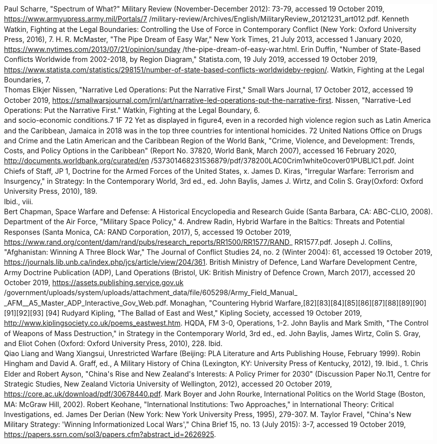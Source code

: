 Paul Scharre, "Spectrum of What?" Military Review (November-December 2012): 73-79, accessed 19 October 2019, https://www.armyupress.army.mil/Portals/7 /military-review/Archives/English/MilitaryReview_20121231_art012.pdf.
Kenneth Watkin, Fighting at  the Legal Boundaries: Controlling the Use of Force in Contemporary Conflict (New York: Oxford University Press, 2016), 7.
H. R. McMaster, "The Pipe Dream of Easy War," New York Times, 21 July 2013, accessed 1 January 2020, https://www.nytimes.com/2013/07/21/opinion/sunday /the-pipe-dream-of-easy-war.html.
Erin Duffin, "Number of State-Based Conflicts Worldwide from 2002-2018, by Region Diagram," Statista.com, 19 July 2019, accessed 19 October 2019, https://www.statista.com/statistics/298151/number-of-state-based-conflicts-worldwideby-region/.
Watkin, Fighting at the Legal Boundaries, 7.   
Thomas Elkjer Nissen, "Narrative Led Operations: Put the Narrative First," Small Wars Journal, 17 October 2012, accessed 19 October 2019, https://smallwarsjournal.com/jrnl/art/narrative-led-operations-put-the-narrative-first.
Nissen, "Narrative-Led Operations: Put the Narrative First."
Watkin, Fighting at the Legal Boundary, 6.   
and socio-economic conditions.7 1F 72 Yet as displayed in figure4, even in a recorded high violence region such as Latin America and the Caribbean, Jamaica in 2018 was in the top three countries for intentional homicides. 72 United Nations Office on Drugs and Crime and the Latin American and the Caribbean Region of the World Bank, "Crime, Violence, and Development: Trends, Costs, and Policy Options in the Caribbean" (Report No. 37820, World Bank, March 2007), accessed 16 February 2020, http://documents.worldbank.org/curated/en /537301468231536879/pdf/378200LAC0Crim1white0cover01PUBLIC1.pdf.
Joint Chiefs of Staff, JP 1, Doctrine for the Armed Forces of the United States, x.
James D. Kiras, "Irregular Warfare: Terrorism and Insurgency," in Strategy: In the Contemporary World, 3rd ed., ed. John Baylis, James J. Wirtz, and Colin S. Gray(Oxford: Oxford University Press, 2010), 189.   
Ibid., viii.    
Bert Chapman, Space Warfare and Defense: A Historical Encyclopedia and Research Guide (Santa Barbara, CA: ABC-CLIO, 2008).
Department of the Air Force, "Military Space Policy," 4.
Andrew Radin, Hybrid  Warfare in the Baltics: Threats and Potential Responses (Santa Monica, CA: RAND Corporation, 2017), 5, accessed 19 October 2019, https://www.rand.org/content/dam/rand/pubs/research_reports/RR1500/RR1577/RAND_ RR1577.pdf.
Joseph J. Collins, "Afghanistan: Winning A Three Block War," The Journal of Conflict Studies 24, no. 2 (Winter 2004): 61, accessed 19 October 2019, https://journals.lib.unb.ca/index.php/jcs/article/view/204/361.
British Ministry of Defence, Land Warfare Development Centre, Army Doctrine Publication (ADP), Land Operations (Bristol, UK: British Ministry of Defence Crown, March 2017), accessed 20 October 2019, https://assets.publishing.service.gov.uk /government/uploads/system/uploads/attachment_data/file/605298/Army_Field_Manual_ _AFM__A5_Master_ADP_Interactive_Gov_Web.pdf.
Monaghan, "Countering Hybrid Warfare,[82][83][84][85][86][87][88][89][90][91][92][93]
[94]
Rudyard Kipling, "The Ballad of East and West," Kipling Society, accessed 19 October 2019, http://www.kiplingsociety.co.uk/poems_eastwest.htm.
HQDA, FM 3-0, Operations, 1-2.
John Baylis and Mark Smith, "The Control of Weapons of Mass Destruction," in Strategy in the Contemporary World, 3rd ed., ed. John Baylis, James Wirtz, Colin S. Gray, and Eliot Cohen (Oxford: Oxford University Press, 2010), 228.
Ibid.   
Qiao Liang and Wang Xiangsui, Unrestricted Warfare (Beijing: PLA Literature and Arts Publishing House, February 1999).
Robin Hingham and David A. Graff, ed., A Military History of China (Lexington, KY: University Press of Kentucky, 2012), 19.
Ibid., 1.
Chris Elder and Robert Ayson, "China's Rise and New Zealand's Interests: A Policy Primer for 2030" (Discussion Paper No.11, Centre for Strategic Studies, New Zealand Victoria University of Wellington, 2012), accessed 20 October 2019, https://core.ac.uk/download/pdf/30678440.pdf.
Mark Boyer and John Rourke, International Politics on the World Stage (Boston, MA: McGraw Hill, 2002).
Robert Keohane, "International Institutions: Two Approaches," in International Theory: Critical Investigations, ed. James Der Derian (New York: New York University Press, 1995), 279-307.
M. Taylor Fravel, "China's New Military Strategy: 'Winning Informationized Local Wars'," China Brief 15, no. 13 (July 2015): 3-7, accessed 19 October 2019, https://papers.ssrn.com/sol3/papers.cfm?abstract_id=2626925.